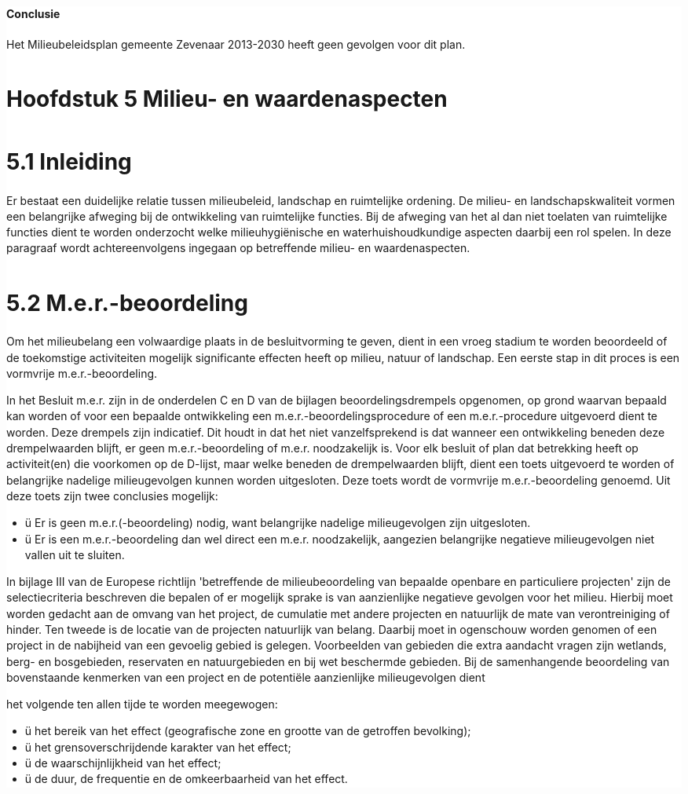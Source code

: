 #### Conclusie

Het Milieubeleidsplan gemeente Zevenaar 2013-2030 heeft geen gevolgen voor dit plan.

# **Hoofdstuk 5 Milieu- en waardenaspecten**

# **5.1 Inleiding**

Er bestaat een duidelijke relatie tussen milieubeleid, landschap en ruimtelijke ordening. De milieu- en landschapskwaliteit vormen een belangrijke afweging bij de ontwikkeling van ruimtelijke functies. Bij de afweging van het al dan niet toelaten van ruimtelijke functies dient te worden onderzocht welke milieuhygiënische en waterhuishoudkundige aspecten daarbij een rol spelen. In deze paragraaf wordt achtereenvolgens ingegaan op betreffende milieu- en waardenaspecten.

# **5.2 M.e.r.-beoordeling**

Om het milieubelang een volwaardige plaats in de besluitvorming te geven, dient in een vroeg stadium te worden beoordeeld of de toekomstige activiteiten mogelijk significante effecten heeft op milieu, natuur of landschap. Een eerste stap in dit proces is een vormvrije m.e.r.-beoordeling.

In het Besluit m.e.r. zijn in de onderdelen C en D van de bijlagen beoordelingsdrempels opgenomen, op grond waarvan bepaald kan worden of voor een bepaalde ontwikkeling een m.e.r.-beoordelingsprocedure of een m.e.r.-procedure uitgevoerd dient te worden. Deze drempels zijn indicatief. Dit houdt in dat het niet vanzelfsprekend is dat wanneer een ontwikkeling beneden deze drempelwaarden blijft, er geen m.e.r.-beoordeling of m.e.r. noodzakelijk is. Voor elk besluit of plan dat betrekking heeft op activiteit(en) die voorkomen op de D-lijst, maar welke beneden de drempelwaarden blijft, dient een toets uitgevoerd te worden of belangrijke nadelige milieugevolgen kunnen worden uitgesloten. Deze toets wordt de vormvrije m.e.r.-beoordeling genoemd. Uit deze toets zijn twee conclusies mogelijk:

- ü Er is geen m.e.r.(-beoordeling) nodig, want belangrijke nadelige milieugevolgen zijn uitgesloten.
- ü Er is een m.e.r.-beoordeling dan wel direct een m.e.r. noodzakelijk, aangezien belangrijke negatieve milieugevolgen niet vallen uit te sluiten.

In bijlage III van de Europese richtlijn 'betreffende de milieubeoordeling van bepaalde openbare en particuliere projecten' zijn de selectiecriteria beschreven die bepalen of er mogelijk sprake is van aanzienlijke negatieve gevolgen voor het milieu. Hierbij moet worden gedacht aan de omvang van het project, de cumulatie met andere projecten en natuurlijk de mate van verontreiniging of hinder. Ten tweede is de locatie van de projecten natuurlijk van belang. Daarbij moet in ogenschouw worden genomen of een project in de nabijheid van een gevoelig gebied is gelegen. Voorbeelden van gebieden die extra aandacht vragen zijn wetlands, berg- en bosgebieden, reservaten en natuurgebieden en bij wet beschermde gebieden. Bij de samenhangende beoordeling van bovenstaande kenmerken van een project en de potentiële aanzienlijke milieugevolgen dient

het volgende ten allen tijde te worden meegewogen:

- ü het bereik van het effect (geografische zone en grootte van de getroffen bevolking);
- ü het grensoverschrijdende karakter van het effect;
- ü de waarschijnlijkheid van het effect;
- ü de duur, de frequentie en de omkeerbaarheid van het effect.
